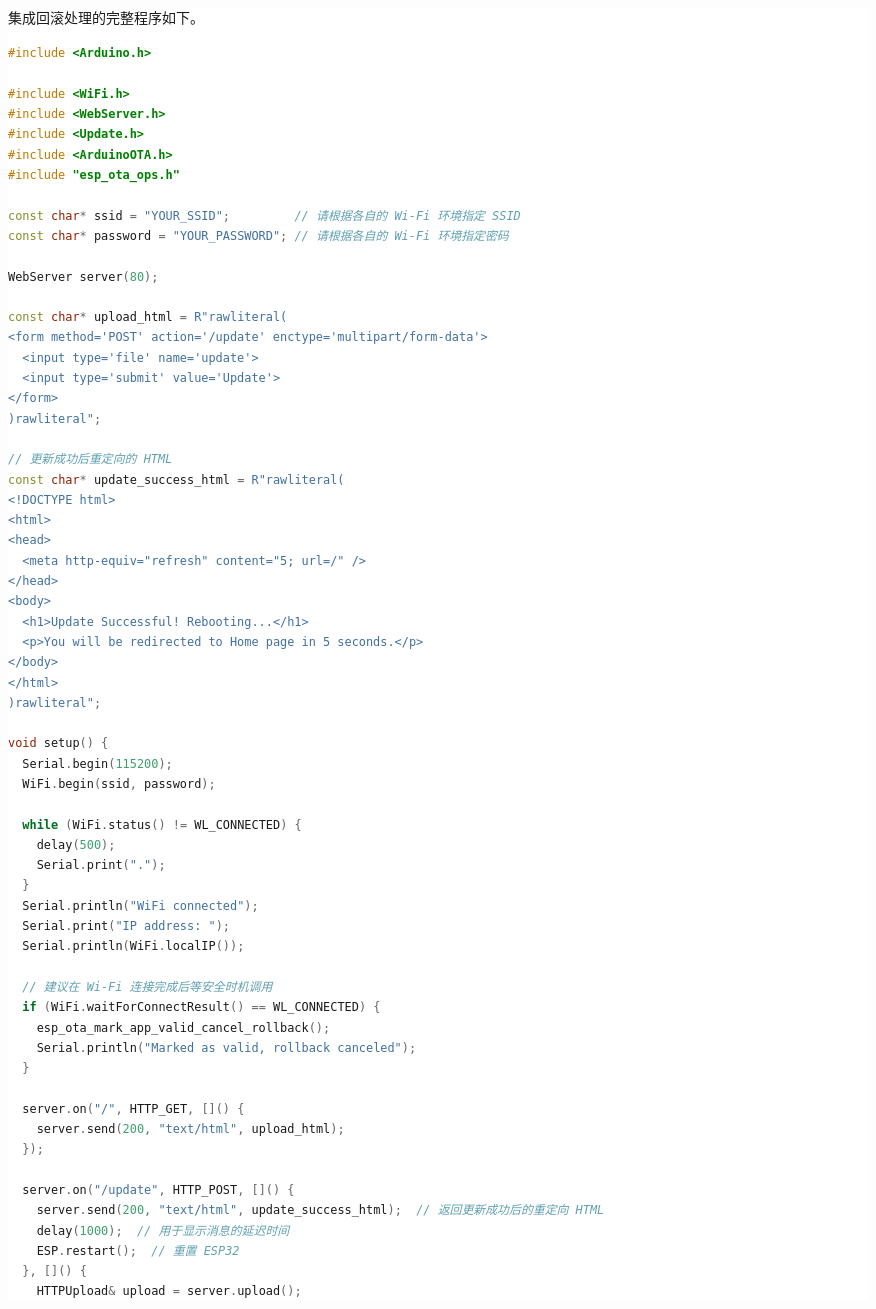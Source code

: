 集成回滚处理的完整程序如下。  
```cpp
#include <Arduino.h>

#include <WiFi.h>
#include <WebServer.h>
#include <Update.h>
#include <ArduinoOTA.h>
#include "esp_ota_ops.h"

const char* ssid = "YOUR_SSID";         // 请根据各自的 Wi-Fi 环境指定 SSID
const char* password = "YOUR_PASSWORD"; // 请根据各自的 Wi-Fi 环境指定密码

WebServer server(80);

const char* upload_html = R"rawliteral(
<form method='POST' action='/update' enctype='multipart/form-data'>
  <input type='file' name='update'>
  <input type='submit' value='Update'>
</form>
)rawliteral";

// 更新成功后重定向的 HTML
const char* update_success_html = R"rawliteral(
<!DOCTYPE html>
<html>
<head>
  <meta http-equiv="refresh" content="5; url=/" />
</head>
<body>
  <h1>Update Successful! Rebooting...</h1>
  <p>You will be redirected to Home page in 5 seconds.</p>
</body>
</html>
)rawliteral";

void setup() {
  Serial.begin(115200);
  WiFi.begin(ssid, password);

  while (WiFi.status() != WL_CONNECTED) {
    delay(500);
    Serial.print(".");
  }
  Serial.println("WiFi connected");
  Serial.print("IP address: ");
  Serial.println(WiFi.localIP());

  // 建议在 Wi-Fi 连接完成后等安全时机调用
  if (WiFi.waitForConnectResult() == WL_CONNECTED) {
    esp_ota_mark_app_valid_cancel_rollback();
    Serial.println("Marked as valid, rollback canceled");
  }

  server.on("/", HTTP_GET, []() {
    server.send(200, "text/html", upload_html);
  });

  server.on("/update", HTTP_POST, []() {
    server.send(200, "text/html", update_success_html);  // 返回更新成功后的重定向 HTML
    delay(1000);  // 用于显示消息的延迟时间
    ESP.restart();  // 重置 ESP32
  }, []() {
    HTTPUpload& upload = server.upload();
```